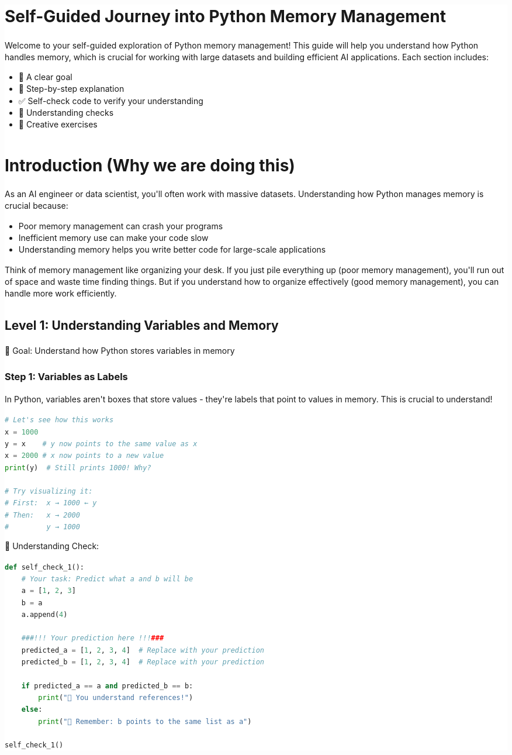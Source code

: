 # Self-Guided Journey into Python Memory Management

Welcome to your self-guided exploration of Python memory management! This guide will help you understand how Python handles memory, which is crucial for working with large datasets and building efficient AI applications. Each section includes:
- 🎯 A clear goal
- 📝 Step-by-step explanation
- ✅ Self-check code to verify your understanding
- 🤔 Understanding checks
- 🎨 Creative exercises

# Introduction (Why we are doing this)

As an AI engineer or data scientist, you'll often work with massive datasets. Understanding how Python manages memory is crucial because:
- Poor memory management can crash your programs
- Inefficient memory use can make your code slow
- Understanding memory helps you write better code for large-scale applications

Think of memory management like organizing your desk. If you just pile everything up (poor memory management), you'll run out of space and waste time finding things. But if you understand how to organize effectively (good memory management), you can handle more work efficiently.

## Level 1: Understanding Variables and Memory
🎯 Goal: Understand how Python stores variables in memory

### Step 1: Variables as Labels
In Python, variables aren't boxes that store values - they're labels that point to values in memory. This is crucial to understand!

```python
# Let's see how this works
x = 1000
y = x    # y now points to the same value as x
x = 2000 # x now points to a new value
print(y)  # Still prints 1000! Why?

# Try visualizing it:
# First:  x → 1000 ← y
# Then:   x → 2000
#         y → 1000
```

🤔 Understanding Check:
```python
def self_check_1():
    # Your task: Predict what a and b will be
    a = [1, 2, 3]
    b = a
    a.append(4)
    
    ###!!! Your prediction here !!!###
    predicted_a = [1, 2, 3, 4]  # Replace with your prediction
    predicted_b = [1, 2, 3, 4]  # Replace with your prediction
    
    if predicted_a == a and predicted_b == b:
        print("🎉 You understand references!")
    else:
        print("🤔 Remember: b points to the same list as a")

self_check_1()
```

